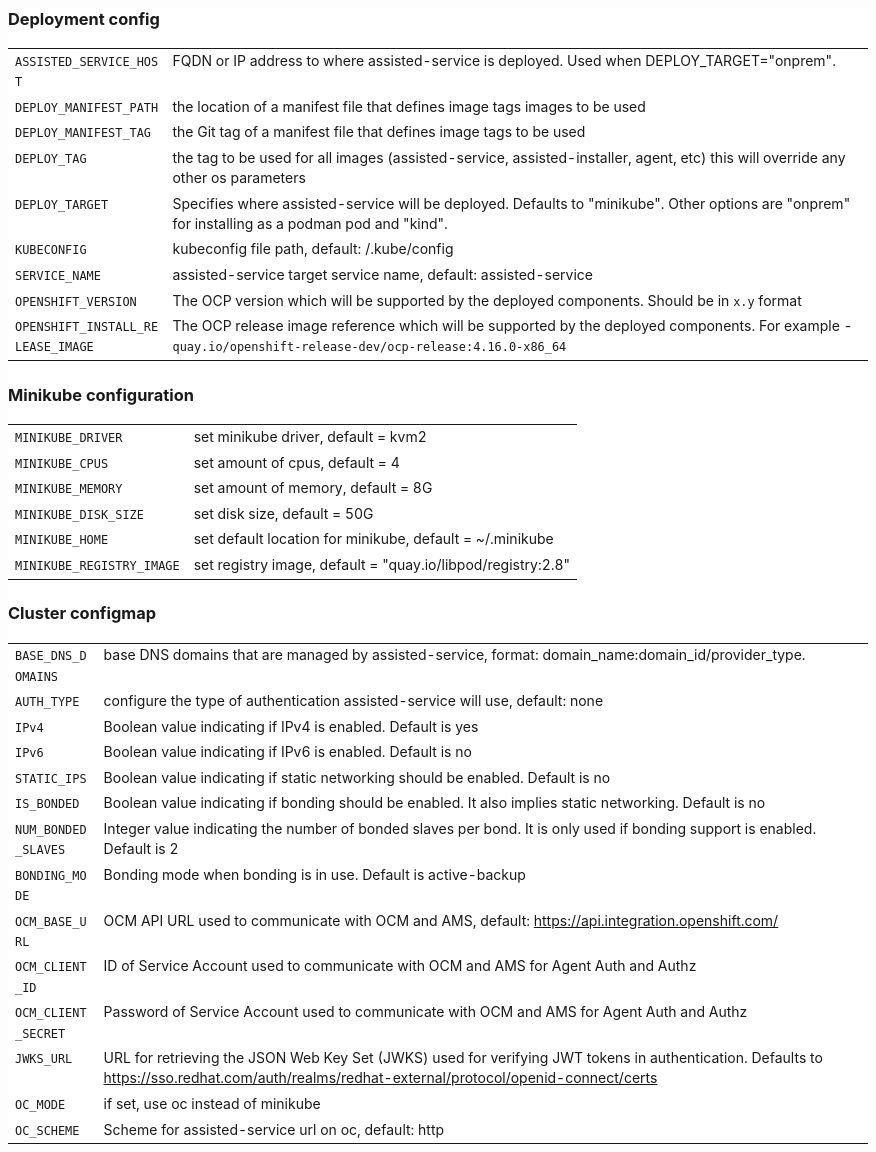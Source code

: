 ### Deployment config

|     |     |
| --- | --- |
| `ASSISTED_SERVICE_HOST`              | FQDN or IP address to where assisted-service is deployed. Used when DEPLOY_TARGET="onprem". |
| `DEPLOY_MANIFEST_PATH`               | the location of a manifest file that defines image tags images to be used |
| `DEPLOY_MANIFEST_TAG`                | the Git tag of a manifest file that defines image tags to be used |
| `DEPLOY_TAG`                         | the tag to be used for all images (assisted-service, assisted-installer, agent, etc) this will override any other os parameters |
| `DEPLOY_TARGET`                      | Specifies where assisted-service will be deployed. Defaults to "minikube". Other options are "onprem" for installing as a podman pod and "kind". |
| `KUBECONFIG`                         | kubeconfig file path, default: <home>/.kube/config |
| `SERVICE_NAME`                       | assisted-service target service name, default: assisted-service |
| `OPENSHIFT_VERSION`                  | The OCP version which will be supported by the deployed components. Should be in `x.y` format |
| `OPENSHIFT_INSTALL_RELEASE_IMAGE`    | The OCP release image reference which will be supported by the deployed components. For example - `quay.io/openshift-release-dev/ocp-release:4.16.0-x86_64` |

### Minikube configuration

|   |   |
|---|---|
| `MINIKUBE_DRIVER`| set minikube driver, default = kvm2 | 
| `MINIKUBE_CPUS`| set amount of cpus, default = 4|
| `MINIKUBE_MEMORY`| set amount of memory, default = 8G|
| `MINIKUBE_DISK_SIZE`| set disk size, default = 50G |
| `MINIKUBE_HOME`| set default location for minikube, default = ~/.minikube |
| `MINIKUBE_REGISTRY_IMAGE`| set registry image, default = "quay.io/libpod/registry:2.8" | 
### Cluster configmap

|     |     |
| --- | --- |
| `BASE_DNS_DOMAINS`                      | base DNS domains that are managed by assisted-service, format: domain_name:domain_id/provider_type. |
| `AUTH_TYPE`                             | configure the type of authentication assisted-service will use, default: none |
| `IPv4`                                  | Boolean value indicating if IPv4 is enabled. Default is yes |
| `IPv6`                                  | Boolean value indicating if IPv6 is enabled. Default is no |
| `STATIC_IPS`                            | Boolean value indicating if static networking should be enabled. Default is no |
| `IS_BONDED`                             | Boolean value indicating if bonding should be enabled. It also implies static networking. Default is no |
| `NUM_BONDED_SLAVES`                     | Integer value indicating the number of bonded slaves per bond. It is only used if bonding support is enabled. Default is 2 |
| `BONDING_MODE`                          | Bonding mode when bonding is in use. Default is active-backup |
| `OCM_BASE_URL`                          | OCM API URL used to communicate with OCM and AMS, default: https://api.integration.openshift.com/ |
| `OCM_CLIENT_ID`                         | ID of Service Account used to communicate with OCM and AMS for Agent Auth and Authz |
| `OCM_CLIENT_SECRET`                     | Password of Service Account used to communicate with OCM and AMS for Agent Auth and Authz |
| `JWKS_URL`                              | URL for retrieving the JSON Web Key Set (JWKS) used for verifying JWT tokens in authentication. Defaults to https://sso.redhat.com/auth/realms/redhat-external/protocol/openid-connect/certs | 
| `OC_MODE`                               | if set, use oc instead of minikube |
| `OC_SCHEME`                             | Scheme for assisted-service url on oc, default: http |